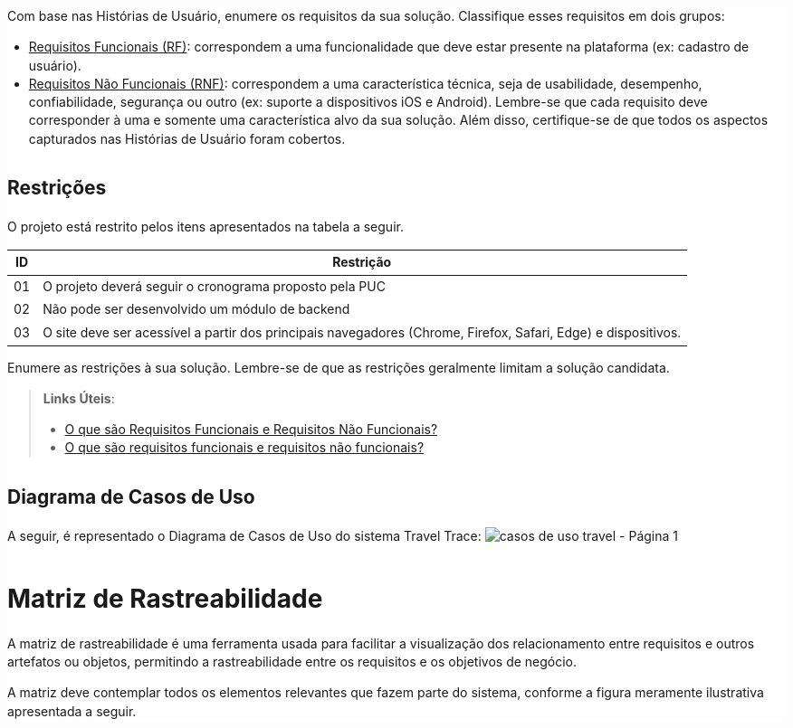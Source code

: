 
Com base nas Histórias de Usuário, enumere os requisitos da sua solução. Classifique esses requisitos em dois grupos:

- [Requisitos Funcionais
 (RF)](https://pt.wikipedia.org/wiki/Requisito_funcional):
 correspondem a uma funcionalidade que deve estar presente na
  plataforma (ex: cadastro de usuário).
- [Requisitos Não Funcionais
  (RNF)](https://pt.wikipedia.org/wiki/Requisito_n%C3%A3o_funcional):
  correspondem a uma característica técnica, seja de usabilidade,
  desempenho, confiabilidade, segurança ou outro (ex: suporte a
  dispositivos iOS e Android).
Lembre-se que cada requisito deve corresponder à uma e somente uma
característica alvo da sua solução. Além disso, certifique-se de que
todos os aspectos capturados nas Histórias de Usuário foram cobertos.

## Restrições

O projeto está restrito pelos itens apresentados na tabela a seguir.

|ID| Restrição                                             |
|--|-------------------------------------------------------|
|01| O projeto deverá seguir o cronograma proposto pela PUC |
|02| Não pode ser desenvolvido um módulo de backend        |
|03| O site deve ser acessível a partir dos principais navegadores (Chrome, Firefox, Safari, Edge) e dispositivos. |

Enumere as restrições à sua solução. Lembre-se de que as restrições geralmente limitam a solução candidata.

> **Links Úteis**:
> - [O que são Requisitos Funcionais e Requisitos Não Funcionais?](https://codificar.com.br/requisitos-funcionais-nao-funcionais/)
> - [O que são requisitos funcionais e requisitos não funcionais?](https://analisederequisitos.com.br/requisitos-funcionais-e-requisitos-nao-funcionais-o-que-sao/)

## Diagrama de Casos de Uso

A seguir, é representado o Diagrama de Casos de Uso do sistema Travel Trace:
![casos de uso travel - Página 1](https://github.com/ICEI-PUC-Minas-PMV-ADS/pmv-ads-2023-2-e4-proj-infra-t1-pmv-ads-2023-2-e4-projtraveltrace/assets/103431797/f6dbd0b9-4cdf-4785-8197-78868008f60c)


# Matriz de Rastreabilidade

A matriz de rastreabilidade é uma ferramenta usada para facilitar a visualização dos relacionamento entre requisitos e outros artefatos ou objetos, permitindo a rastreabilidade entre os requisitos e os objetivos de negócio. 

A matriz deve contemplar todos os elementos relevantes que fazem parte do sistema, conforme a figura meramente ilustrativa apresentada a seguir.
